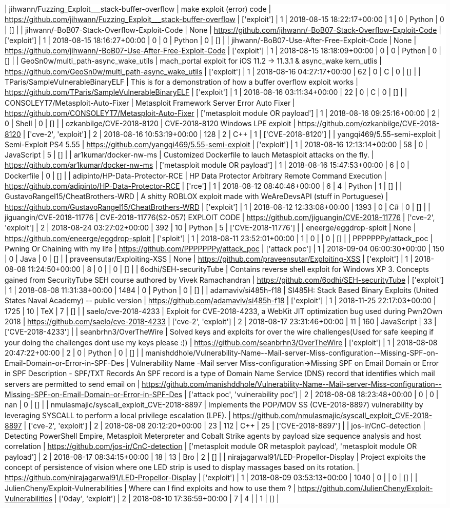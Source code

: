 | jihwann/Fuzzing_Exploit___stack-buffer-overflow | make exploit (error) code | https://github.com/jihwann/Fuzzing_Exploit___stack-buffer-overflow | ['exploit'] | 1 | 2018-08-15 18:22:17+00:00 | 1 | 0 | Python | 0 | [] |
| jihwann/-BoB07-Stack-Overflow-Exploit-Code | None | https://github.com/jihwann/-BoB07-Stack-Overflow-Exploit-Code | ['exploit'] | 1 | 2018-08-15 18:16:27+00:00 | 0 | 0 | Python | 0 | [] |
| jihwann/-BoB07-Use-After-Free-Exploit-Code | None | https://github.com/jihwann/-BoB07-Use-After-Free-Exploit-Code | ['exploit'] | 1 | 2018-08-15 18:18:09+00:00 | 0 | 0 | Python | 0 | [] |
| GeoSn0w/multi_path-async_wake_utils | mach_portal exploit for iOS 11.2 -> 11.3.1 & async_wake kern_utlis | https://github.com/GeoSn0w/multi_path-async_wake_utils | ['exploit'] | 1 | 2018-08-16 04:27:17+00:00 | 62 | 0 | C | 0 | [] |
| TParis/SampleVulnerableBinaryELF | This is for a demonstration of how a buffer overflow exploit works | https://github.com/TParis/SampleVulnerableBinaryELF | ['exploit'] | 1 | 2018-08-16 03:11:34+00:00 | 22 | 0 | C | 0 | [] |
| CONSOLEYT7/Metasploit-Auto-Fixer | Metasploit Framework Server Error Auto Fixer | https://github.com/CONSOLEYT7/Metasploit-Auto-Fixer | ['metasploit module OR payload'] | 1 | 2018-08-16 09:25:16+00:00 | 2 | 0 | Shell | 0 | [] |
| ozkanbilge/CVE-2018-8120 | CVE-2018-8120 Windows LPE exploit | https://github.com/ozkanbilge/CVE-2018-8120 | ['cve-2', 'exploit'] | 2 | 2018-08-16 10:53:19+00:00 | 128 | 2 | C++ | 1 | ['CVE-2018-8120'] |
| yangqi469/5.55-semi-exploit | Semi-Exploit PS4 5.55 | https://github.com/yangqi469/5.55-semi-exploit | ['exploit'] | 1 | 2018-08-16 12:13:14+00:00 | 58 | 0 | JavaScript | 5 | [] |
| ar1kumar/docker-nw-ms | Customized Dockerfile to lauch Metasploit attacks on the fly. | https://github.com/ar1kumar/docker-nw-ms | ['metasploit module OR payload'] | 1 | 2018-08-16 15:47:53+00:00 | 6 | 0 | Dockerfile | 0 | [] |
| adipinto/HP-Data-Protector-RCE | HP Data Protector Arbitrary Remote Command Execution | https://github.com/adipinto/HP-Data-Protector-RCE | ['rce'] | 1 | 2018-08-12 08:40:46+00:00 | 6 | 4 | Python | 1 | [] |
| GustavoRangel15/CheatBrothers-WRD | A shitty ROBLOX exploit made with WeAreDevsAPI (stuff in Portuguese) | https://github.com/GustavoRangel15/CheatBrothers-WRD | ['exploit'] | 1 | 2018-08-12 12:33:08+00:00 | 1393 | 0 | C# | 0 | [] |
| jiguangin/CVE-2018-11776 | CVE-2018-11776(S2-057) EXPLOIT CODE | https://github.com/jiguangin/CVE-2018-11776 | ['cve-2', 'exploit'] | 2 | 2018-08-24 03:27:02+00:00 | 392 | 10 | Python | 5 | ['CVE-2018-11776'] |
| eneerge/eggdrop-sploit | None | https://github.com/eneerge/eggdrop-sploit | ['sploit'] | 1 | 2018-08-11 23:52:01+00:00 | 1 | 0 | | 0 | [] |
| PPPPPPPy/attack_poc | Pwning Or Chaining with my life | https://github.com/PPPPPPPy/attack_poc | ['attack poc'] | 1 | 2018-09-04 06:00:30+00:00 | 150 | 0 | Java | 0 | [] |
| praveensutar/Exploiting-XSS | None | https://github.com/praveensutar/Exploiting-XSS | ['exploit'] | 1 | 2018-08-08 11:24:50+00:00 | 8 | 0 | | 0 | [] |
| 6odhi/SEH-securityTube | Contains reverse shell exploit for Windows XP 3. Concepts gained from SecurityTube SEH course authored by Vivek Ramachandran | https://github.com/6odhi/SEH-securityTube | ['exploit'] | 1 | 2018-08-08 11:31:38+00:00 | 1484 | 0 | Python | 0 | [] |
| adamaviv/si485h-f18 | SI485H: Stack Based Binary Exploits (United States Naval Academy) -- public version | https://github.com/adamaviv/si485h-f18 | ['exploit'] | 1 | 2018-11-25 22:17:03+00:00 | 1725 | 10 | TeX | 7 | [] |
| saelo/cve-2018-4233 | Exploit for CVE-2018-4233, a WebKit JIT optimization bug used during Pwn2Own 2018 | https://github.com/saelo/cve-2018-4233 | ['cve-2', 'exploit'] | 2 | 2018-08-17 23:31:46+00:00 | 11 | 160 | JavaScript | 33 | ['CVE-2018-4233'] |
| seanbrhn3/OverTheWire | Solved keys and exploits for over the wire challenges(Used for safe keeping if your doing the challenges dont use my keys please :)) | https://github.com/seanbrhn3/OverTheWire | ['exploit'] | 1 | 2018-08-08 20:47:22+00:00 | 2 | 0 | Python | 0 | [] |
| manishddhole/Vulnerability-Name--Mail-server-Miss-configuration--Missing-SPF-on-Email-Domain-or-Error-in-SPF-Des | Vulnerability Name -Mail server Miss-configuration->Missing SPF on Email Domain or Error in SPF Description - SPF/TXT Records An SPF record is a type of Domain Name Service (DNS) record that identifies which mail servers are permitted to send email on | https://github.com/manishddhole/Vulnerability-Name--Mail-server-Miss-configuration--Missing-SPF-on-Email-Domain-or-Error-in-SPF-Des | ['attack poc', 'vulnerability poc'] | 2 | 2018-08-08 18:23:48+00:00 | 0 | 0 | nan | 0 | [] |
| nmulasmajic/syscall_exploit_CVE-2018-8897 | Implements the POP/MOV SS (CVE-2018-8897) vulnerability by leveraging SYSCALL to perform a local privilege escalation (LPE). | https://github.com/nmulasmajic/syscall_exploit_CVE-2018-8897 | ['cve-2', 'exploit'] | 2 | 2018-08-08 20:12:20+00:00 | 23 | 112 | C++ | 25 | ['CVE-2018-8897'] |
| jos-ir/CnC-detection | Detecting PowerShell Empire, Metasploit Meterpreter and Cobalt Strike agents by payload size sequence analysis and host correlation | https://github.com/jos-ir/CnC-detection | ['metasploit module OR metasploit payload', 'metasploit module OR payload'] | 2 | 2018-08-17 08:34:15+00:00 | 18 | 13 | Bro | 2 | [] |
| nirajagarwal91/LED-Propellor-Display | Project exploits the concept of persistence of vision where one LED strip is used to display massages based on its rotation. | https://github.com/nirajagarwal91/LED-Propellor-Display | ['exploit'] | 1 | 2018-08-09 03:53:13+00:00 | 1040 | 0 | | 0 | [] |
| JulienCheny/Exploit-Vulnerabilities | Where can I find exploits and how to use them ? | https://github.com/JulienCheny/Exploit-Vulnerabilities | ['0day', 'exploit'] | 2 | 2018-08-10 17:36:59+00:00 | 7 | 4 | | 1 | [] |
